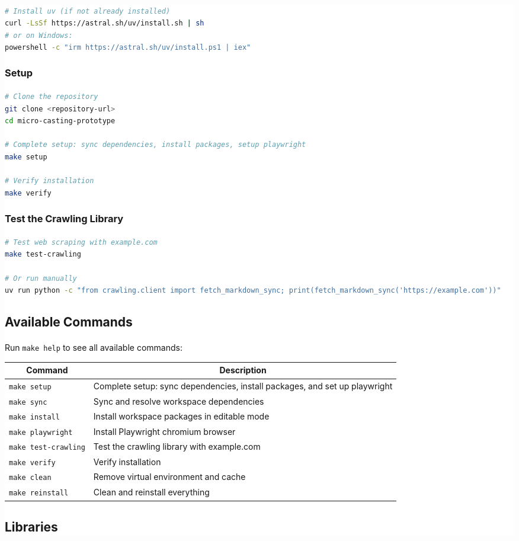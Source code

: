 ```bash
# Install uv (if not already installed)
curl -LsSf https://astral.sh/uv/install.sh | sh
# or on Windows:
powershell -c "irm https://astral.sh/uv/install.ps1 | iex"
```

### Setup

```bash
# Clone the repository
git clone <repository-url>
cd micro-casting-prototype

# Complete setup: sync dependencies, install packages, setup playwright
make setup

# Verify installation
make verify
```

### Test the Crawling Library

```bash
# Test web scraping with example.com
make test-crawling

# Or run manually
uv run python -c "from crawling.client import fetch_markdown_sync; print(fetch_markdown_sync('https://example.com'))"
```

## Available Commands

Run `make help` to see all available commands:

| Command | Description |
|---------|-------------|
| `make setup` | Complete setup: sync dependencies, install packages, and set up playwright |
| `make sync` | Sync and resolve workspace dependencies |
| `make install` | Install workspace packages in editable mode |
| `make playwright` | Install Playwright chromium browser |
| `make test-crawling` | Test the crawling library with example.com |
| `make verify` | Verify installation |
| `make clean` | Remove virtual environment and cache |
| `make reinstall` | Clean and reinstall everything |

## Libraries

